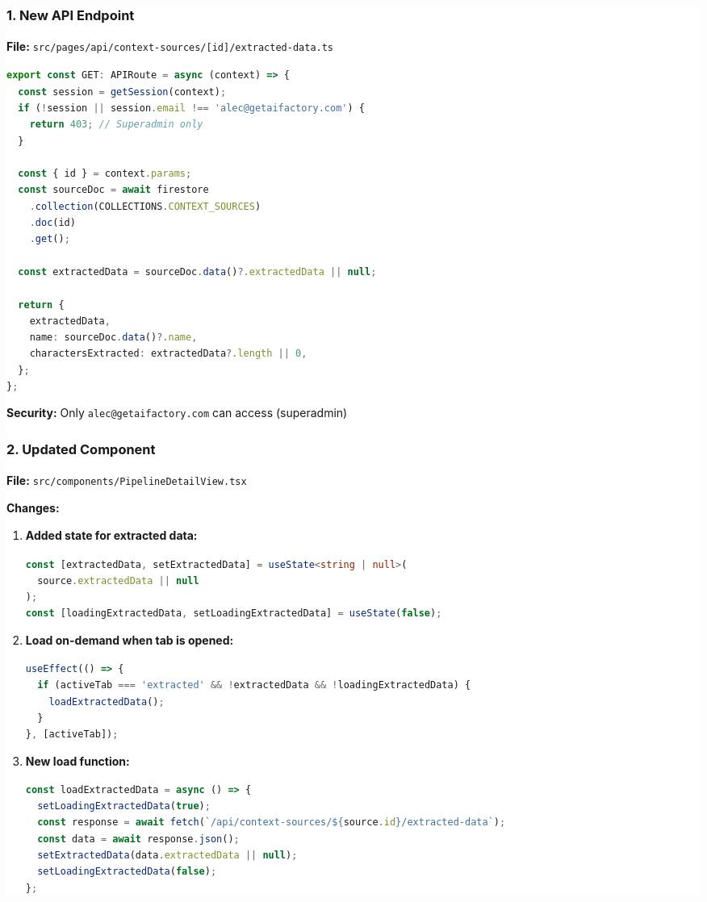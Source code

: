 ### 1. New API Endpoint

**File:** `src/pages/api/context-sources/[id]/extracted-data.ts`

```typescript
export const GET: APIRoute = async (context) => {
  const session = getSession(context);
  if (!session || session.email !== 'alec@getaifactory.com') {
    return 403; // Superadmin only
  }

  const { id } = context.params;
  const sourceDoc = await firestore
    .collection(COLLECTIONS.CONTEXT_SOURCES)
    .doc(id)
    .get();

  const extractedData = sourceDoc.data()?.extractedData || null;

  return {
    extractedData,
    name: sourceDoc.data()?.name,
    charactersExtracted: extractedData?.length || 0,
  };
};
```

**Security:** Only `alec@getaifactory.com` can access (superadmin)

### 2. Updated Component

**File:** `src/components/PipelineDetailView.tsx`

**Changes:**

1. **Added state for extracted data:**
   ```typescript
   const [extractedData, setExtractedData] = useState<string | null>(
     source.extractedData || null
   );
   const [loadingExtractedData, setLoadingExtractedData] = useState(false);
   ```

2. **Load on-demand when tab is opened:**
   ```typescript
   useEffect(() => {
     if (activeTab === 'extracted' && !extractedData && !loadingExtractedData) {
       loadExtractedData();
     }
   }, [activeTab]);
   ```

3. **New load function:**
   ```typescript
   const loadExtractedData = async () => {
     setLoadingExtractedData(true);
     const response = await fetch(`/api/context-sources/${source.id}/extracted-data`);
     const data = await response.json();
     setExtractedData(data.extractedData || null);
     setLoadingExtractedData(false);
   };
   ```
